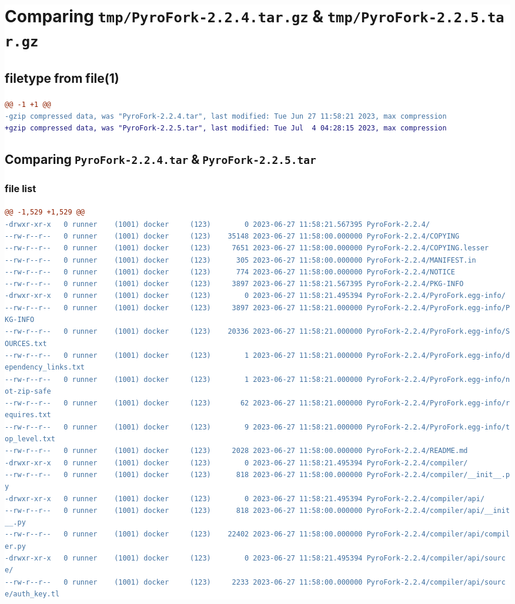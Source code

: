# Comparing `tmp/PyroFork-2.2.4.tar.gz` & `tmp/PyroFork-2.2.5.tar.gz`

## filetype from file(1)

```diff
@@ -1 +1 @@
-gzip compressed data, was "PyroFork-2.2.4.tar", last modified: Tue Jun 27 11:58:21 2023, max compression
+gzip compressed data, was "PyroFork-2.2.5.tar", last modified: Tue Jul  4 04:28:15 2023, max compression
```

## Comparing `PyroFork-2.2.4.tar` & `PyroFork-2.2.5.tar`

### file list

```diff
@@ -1,529 +1,529 @@
-drwxr-xr-x   0 runner    (1001) docker     (123)        0 2023-06-27 11:58:21.567395 PyroFork-2.2.4/
--rw-r--r--   0 runner    (1001) docker     (123)    35148 2023-06-27 11:58:00.000000 PyroFork-2.2.4/COPYING
--rw-r--r--   0 runner    (1001) docker     (123)     7651 2023-06-27 11:58:00.000000 PyroFork-2.2.4/COPYING.lesser
--rw-r--r--   0 runner    (1001) docker     (123)      305 2023-06-27 11:58:00.000000 PyroFork-2.2.4/MANIFEST.in
--rw-r--r--   0 runner    (1001) docker     (123)      774 2023-06-27 11:58:00.000000 PyroFork-2.2.4/NOTICE
--rw-r--r--   0 runner    (1001) docker     (123)     3897 2023-06-27 11:58:21.567395 PyroFork-2.2.4/PKG-INFO
-drwxr-xr-x   0 runner    (1001) docker     (123)        0 2023-06-27 11:58:21.495394 PyroFork-2.2.4/PyroFork.egg-info/
--rw-r--r--   0 runner    (1001) docker     (123)     3897 2023-06-27 11:58:21.000000 PyroFork-2.2.4/PyroFork.egg-info/PKG-INFO
--rw-r--r--   0 runner    (1001) docker     (123)    20336 2023-06-27 11:58:21.000000 PyroFork-2.2.4/PyroFork.egg-info/SOURCES.txt
--rw-r--r--   0 runner    (1001) docker     (123)        1 2023-06-27 11:58:21.000000 PyroFork-2.2.4/PyroFork.egg-info/dependency_links.txt
--rw-r--r--   0 runner    (1001) docker     (123)        1 2023-06-27 11:58:21.000000 PyroFork-2.2.4/PyroFork.egg-info/not-zip-safe
--rw-r--r--   0 runner    (1001) docker     (123)       62 2023-06-27 11:58:21.000000 PyroFork-2.2.4/PyroFork.egg-info/requires.txt
--rw-r--r--   0 runner    (1001) docker     (123)        9 2023-06-27 11:58:21.000000 PyroFork-2.2.4/PyroFork.egg-info/top_level.txt
--rw-r--r--   0 runner    (1001) docker     (123)     2028 2023-06-27 11:58:00.000000 PyroFork-2.2.4/README.md
-drwxr-xr-x   0 runner    (1001) docker     (123)        0 2023-06-27 11:58:21.495394 PyroFork-2.2.4/compiler/
--rw-r--r--   0 runner    (1001) docker     (123)      818 2023-06-27 11:58:00.000000 PyroFork-2.2.4/compiler/__init__.py
-drwxr-xr-x   0 runner    (1001) docker     (123)        0 2023-06-27 11:58:21.495394 PyroFork-2.2.4/compiler/api/
--rw-r--r--   0 runner    (1001) docker     (123)      818 2023-06-27 11:58:00.000000 PyroFork-2.2.4/compiler/api/__init__.py
--rw-r--r--   0 runner    (1001) docker     (123)    22402 2023-06-27 11:58:00.000000 PyroFork-2.2.4/compiler/api/compiler.py
-drwxr-xr-x   0 runner    (1001) docker     (123)        0 2023-06-27 11:58:21.495394 PyroFork-2.2.4/compiler/api/source/
--rw-r--r--   0 runner    (1001) docker     (123)     2233 2023-06-27 11:58:00.000000 PyroFork-2.2.4/compiler/api/source/auth_key.tl
```